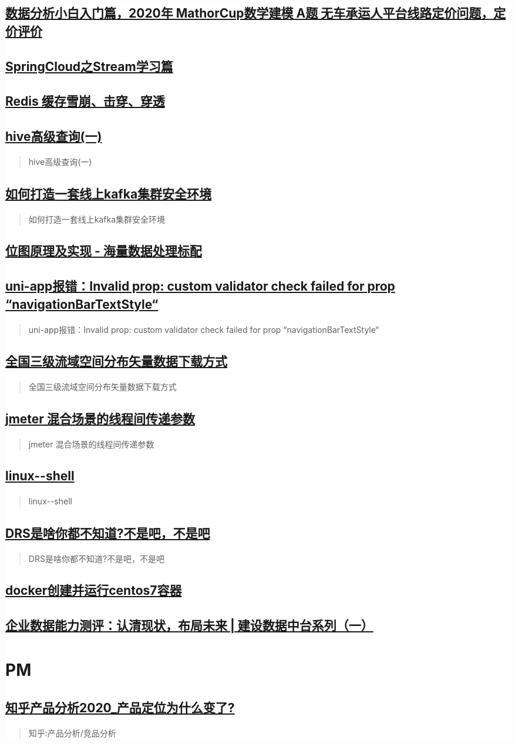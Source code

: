  ## [数据分析小白入门篇，2020年 MathorCup数学建模 A题 无车承运人平台线路定价问题，定价评价](https://blog.csdn.net/qq_23934063/article/details/107272260)
 > 
 ## [SpringCloud之Stream学习篇](https://blog.csdn.net/yuanshangshenghuo/article/details/107234048)
 > 
 ## [Redis 缓存雪崩、击穿、穿透](https://blog.csdn.net/wolfGuiDao/article/details/107248256)
 > 
 ## [hive高级查询(一)](https://blog.csdn.net/sun_0128/article/details/107230577)
 > hive高级查询(一)
 ## [如何打造一套线上kafka集群安全环境](https://blog.csdn.net/weixin_39034379/article/details/107225245)
 > 如何打造一套线上kafka集群安全环境
 ## [位图原理及实现 - 海量数据处理标配](https://blog.csdn.net/qq_43762191/article/details/107258974)
 > 
 ## [uni-app报错：Invalid prop: custom validator check failed for prop “navigationBarTextStyle“](https://blog.csdn.net/weixin_44198965/article/details/107254147)
 > uni-app报错：Invalid prop: custom validator check failed for prop “navigationBarTextStyle“
 ## [全国三级流域空间分布矢量数据下载方式](https://blog.csdn.net/qq_46071146/article/details/107197901)
 > 全国三级流域空间分布矢量数据下载方式
 ## [jmeter  混合场景的线程间传递参数](https://blog.csdn.net/PFFstronger/article/details/107241663)
 > jmeter  混合场景的线程间传递参数
 ## [linux--shell](https://blog.csdn.net/qq_38880380/article/details/107236313)
 > linux--shell
 ## [DRS是啥你都不知道?不是吧，不是吧](https://blog.csdn.net/qq_35190492/article/details/107253070)
 > DRS是啥你都不知道?不是吧，不是吧
 ## [docker创建并运行centos7容器](https://blog.csdn.net/frdevolcqzyxynjds/article/details/107245548)
 > 
 ## [企业数据能力测评：认清现状，布局未来 | 建设数据中台系列（一）](https://blog.csdn.net/bluishglc/article/details/107245209)
 > 
# PM 
 ## [知乎产品分析2020_产品定位为什么变了?](http://www.chanpin100.com/article/112171)
 > 知乎:产品分析/竞品分析